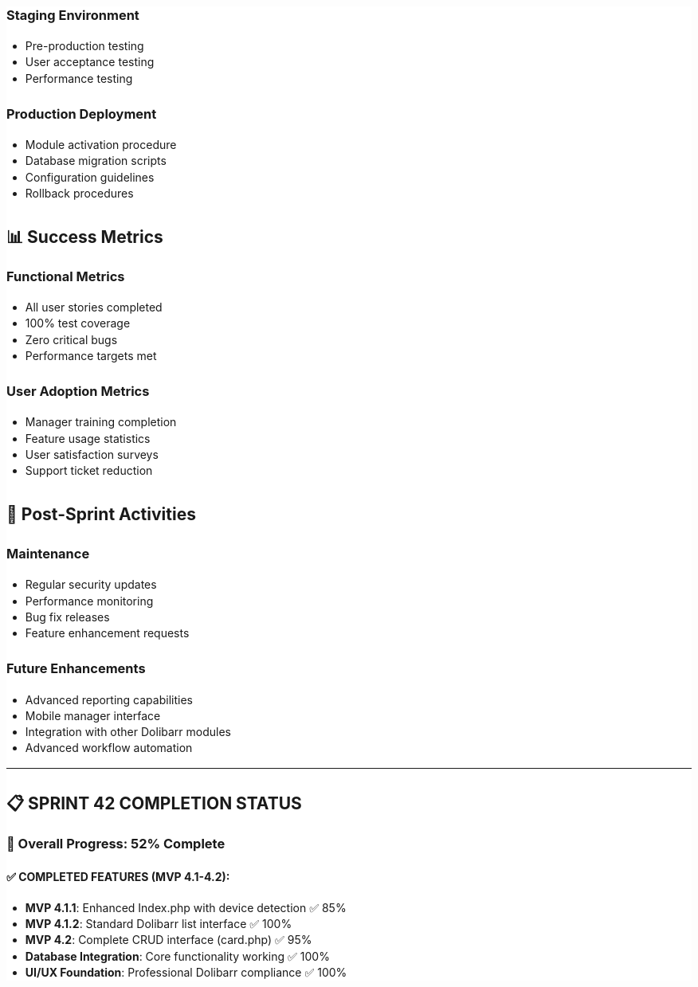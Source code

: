 ### Staging Environment
- Pre-production testing
- User acceptance testing
- Performance testing

### Production Deployment
- Module activation procedure
- Database migration scripts
- Configuration guidelines
- Rollback procedures

## 📊 Success Metrics

### Functional Metrics
- All user stories completed
- 100% test coverage
- Zero critical bugs
- Performance targets met

### User Adoption Metrics
- Manager training completion
- Feature usage statistics
- User satisfaction surveys
- Support ticket reduction

## 🔄 Post-Sprint Activities

### Maintenance
- Regular security updates
- Performance monitoring
- Bug fix releases
- Feature enhancement requests

### Future Enhancements
- Advanced reporting capabilities
- Mobile manager interface
- Integration with other Dolibarr modules
- Advanced workflow automation

---

## 📋 **SPRINT 42 COMPLETION STATUS**

### **🎯 Overall Progress: 52% Complete**

#### **✅ COMPLETED FEATURES (MVP 4.1-4.2)**:
- **MVP 4.1.1**: Enhanced Index.php with device detection ✅ 85%
- **MVP 4.1.2**: Standard Dolibarr list interface ✅ 100%  
- **MVP 4.2**: Complete CRUD interface (card.php) ✅ 95%
- **Database Integration**: Core functionality working ✅ 100%
- **UI/UX Foundation**: Professional Dolibarr compliance ✅ 100%
